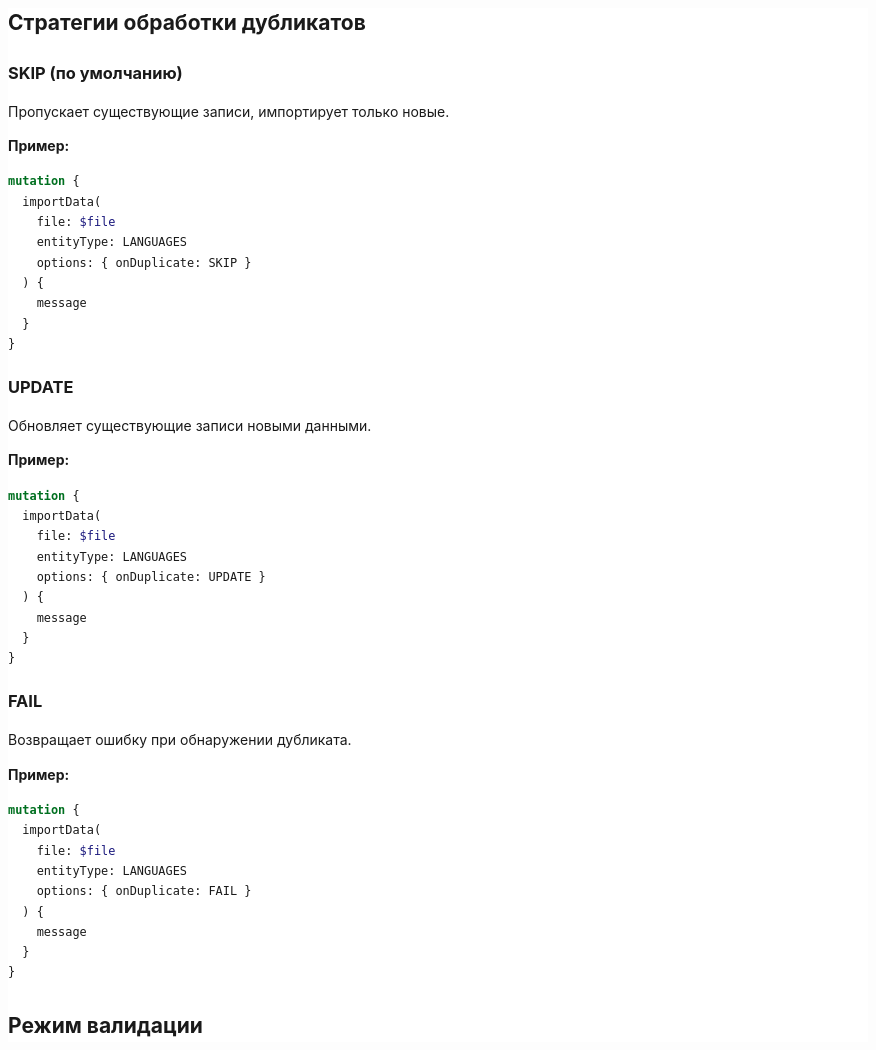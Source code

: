 
## Стратегии обработки дубликатов

### SKIP (по умолчанию)
Пропускает существующие записи, импортирует только новые.

**Пример:**
```graphql
mutation {
  importData(
    file: $file
    entityType: LANGUAGES
    options: { onDuplicate: SKIP }
  ) {
    message
  }
}
```

### UPDATE
Обновляет существующие записи новыми данными.

**Пример:**
```graphql
mutation {
  importData(
    file: $file
    entityType: LANGUAGES
    options: { onDuplicate: UPDATE }
  ) {
    message
  }
}
```

### FAIL
Возвращает ошибку при обнаружении дубликата.

**Пример:**
```graphql
mutation {
  importData(
    file: $file
    entityType: LANGUAGES
    options: { onDuplicate: FAIL }
  ) {
    message
  }
}
```

## Режим валидации
